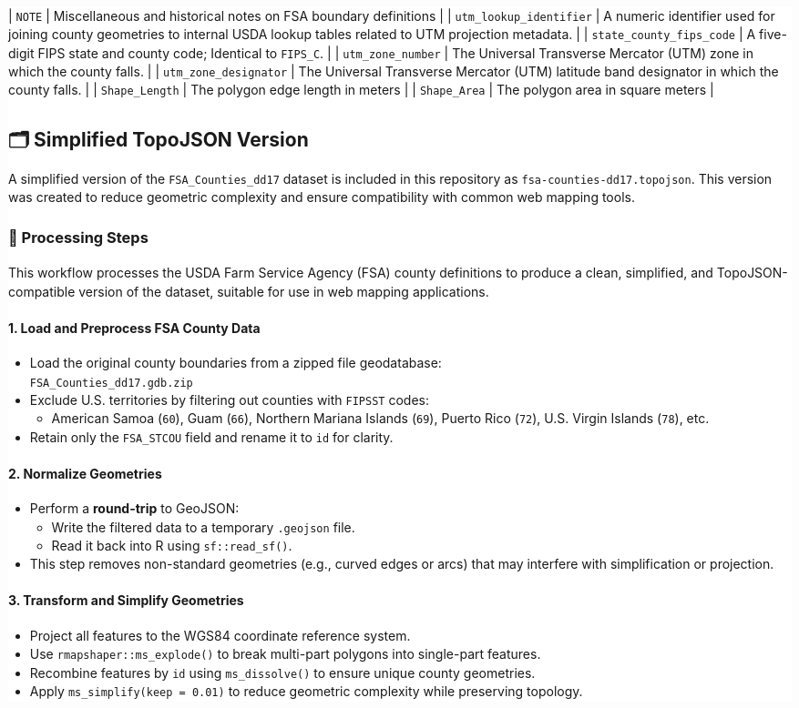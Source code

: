| `NOTE` | Miscellaneous and historical notes on FSA boundary definitions |
| `utm_lookup_identifier` | A numeric identifier used for joining county geometries to internal USDA lookup tables related to UTM projection metadata. |
| `state_county_fips_code` | A five-digit FIPS state and county code; Identical to `FIPS_C`. |
| `utm_zone_number` | The Universal Transverse Mercator (UTM) zone in which the county falls. |
| `utm_zone_designator` | The Universal Transverse Mercator (UTM) latitude band designator in which the county falls. |
| `Shape_Length` | The polygon edge length in meters |
| `Shape_Area` | The polygon area in square meters |

## 🗂️ Simplified TopoJSON Version

A simplified version of the `FSA_Counties_dd17` dataset is included in
this repository as `fsa-counties-dd17.topojson`. This version was
created to reduce geometric complexity and ensure compatibility with
common web mapping tools.

### 🔧 Processing Steps

This workflow processes the USDA Farm Service Agency (FSA) county
definitions to produce a clean, simplified, and TopoJSON-compatible
version of the dataset, suitable for use in web mapping applications.

#### 1. Load and Preprocess FSA County Data

- Load the original county boundaries from a zipped file geodatabase:  
  `FSA_Counties_dd17.gdb.zip`
- Exclude U.S. territories by filtering out counties with `FIPSST`
  codes:
  - American Samoa (`60`), Guam (`66`), Northern Mariana Islands (`69`),
    Puerto Rico (`72`), U.S. Virgin Islands (`78`), etc.
- Retain only the `FSA_STCOU` field and rename it to `id` for clarity.

#### 2. Normalize Geometries

- Perform a **round-trip** to GeoJSON:
  - Write the filtered data to a temporary `.geojson` file.
  - Read it back into R using `sf::read_sf()`.
- This step removes non-standard geometries (e.g., curved edges or arcs)
  that may interfere with simplification or projection.

#### 3. Transform and Simplify Geometries

- Project all features to the WGS84 coordinate reference system.
- Use `rmapshaper::ms_explode()` to break multi-part polygons into
  single-part features.
- Recombine features by `id` using `ms_dissolve()` to ensure unique
  county geometries.
- Apply `ms_simplify(keep = 0.01)` to reduce geometric complexity while
  preserving topology.
